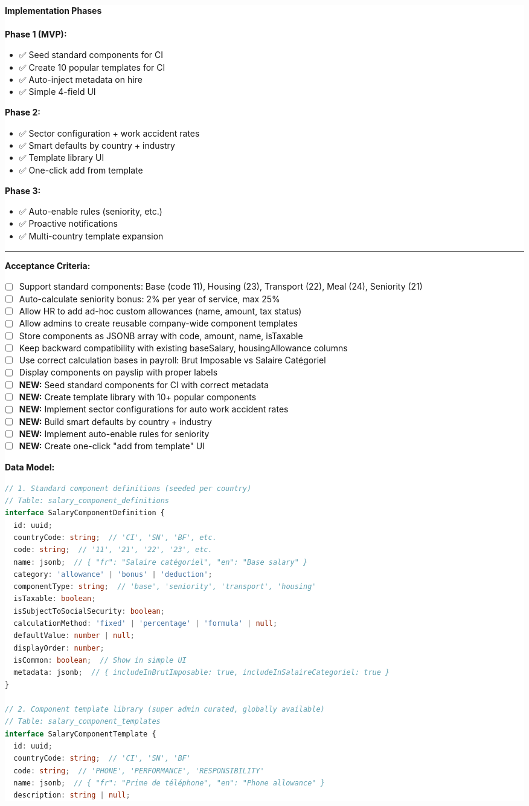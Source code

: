 #### Implementation Phases

**Phase 1 (MVP):**
- ✅ Seed standard components for CI
- ✅ Create 10 popular templates for CI
- ✅ Auto-inject metadata on hire
- ✅ Simple 4-field UI

**Phase 2:**
- ✅ Sector configuration + work accident rates
- ✅ Smart defaults by country + industry
- ✅ Template library UI
- ✅ One-click add from template

**Phase 3:**
- ✅ Auto-enable rules (seniority, etc.)
- ✅ Proactive notifications
- ✅ Multi-country template expansion

---

**Acceptance Criteria:**
- [ ] Support standard components: Base (code 11), Housing (23), Transport (22), Meal (24), Seniority (21)
- [ ] Auto-calculate seniority bonus: 2% per year of service, max 25%
- [ ] Allow HR to add ad-hoc custom allowances (name, amount, tax status)
- [ ] Allow admins to create reusable company-wide component templates
- [ ] Store components as JSONB array with code, amount, name, isTaxable
- [ ] Keep backward compatibility with existing baseSalary, housingAllowance columns
- [ ] Use correct calculation bases in payroll: Brut Imposable vs Salaire Catégoriel
- [ ] Display components on payslip with proper labels
- [ ] **NEW:** Seed standard components for CI with correct metadata
- [ ] **NEW:** Create template library with 10+ popular components
- [ ] **NEW:** Implement sector configurations for auto work accident rates
- [ ] **NEW:** Build smart defaults by country + industry
- [ ] **NEW:** Implement auto-enable rules for seniority
- [ ] **NEW:** Create one-click "add from template" UI

**Data Model:**
```typescript
// 1. Standard component definitions (seeded per country)
// Table: salary_component_definitions
interface SalaryComponentDefinition {
  id: uuid;
  countryCode: string;  // 'CI', 'SN', 'BF', etc.
  code: string;  // '11', '21', '22', '23', etc.
  name: jsonb;  // { "fr": "Salaire catégoriel", "en": "Base salary" }
  category: 'allowance' | 'bonus' | 'deduction';
  componentType: string;  // 'base', 'seniority', 'transport', 'housing'
  isTaxable: boolean;
  isSubjectToSocialSecurity: boolean;
  calculationMethod: 'fixed' | 'percentage' | 'formula' | null;
  defaultValue: number | null;
  displayOrder: number;
  isCommon: boolean;  // Show in simple UI
  metadata: jsonb;  // { includeInBrutImposable: true, includeInSalaireCategoriel: true }
}

// 2. Component template library (super admin curated, globally available)
// Table: salary_component_templates
interface SalaryComponentTemplate {
  id: uuid;
  countryCode: string;  // 'CI', 'SN', 'BF'
  code: string;  // 'PHONE', 'PERFORMANCE', 'RESPONSIBILITY'
  name: jsonb;  // { "fr": "Prime de téléphone", "en": "Phone allowance" }
  description: string | null;
```